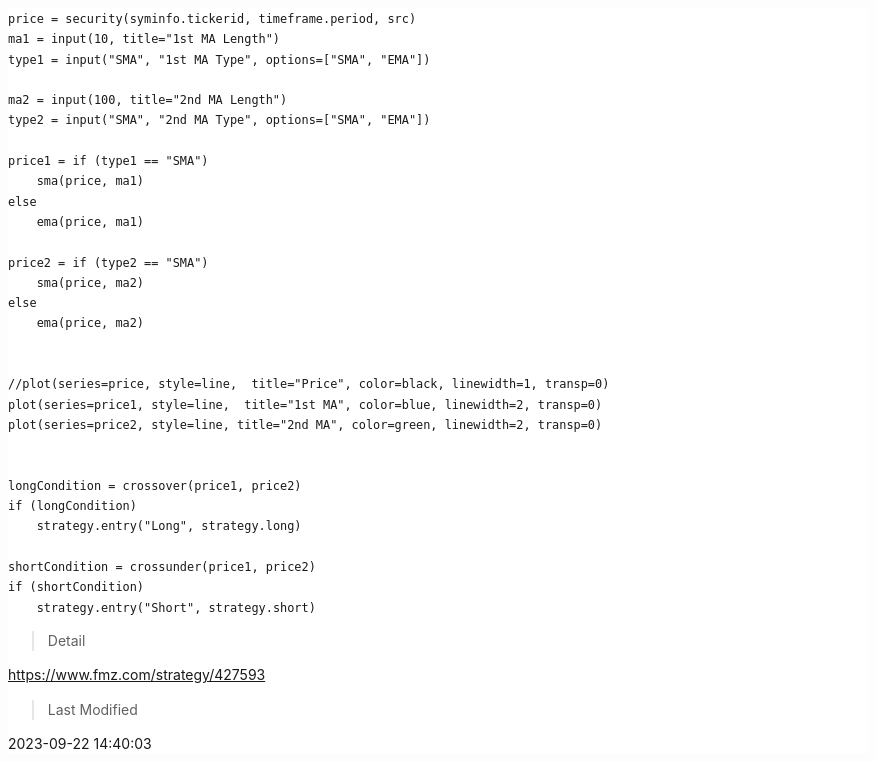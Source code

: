 ``` pinescript
price = security(syminfo.tickerid, timeframe.period, src)
ma1 = input(10, title="1st MA Length")
type1 = input("SMA", "1st MA Type", options=["SMA", "EMA"])

ma2 = input(100, title="2nd MA Length")
type2 = input("SMA", "2nd MA Type", options=["SMA", "EMA"])

price1 = if (type1 == "SMA")
    sma(price, ma1)
else
    ema(price, ma1)
    
price2 = if (type2 == "SMA")
    sma(price, ma2)
else
    ema(price, ma2)


//plot(series=price, style=line,  title="Price", color=black, linewidth=1, transp=0)
plot(series=price1, style=line,  title="1st MA", color=blue, linewidth=2, transp=0)
plot(series=price2, style=line, title="2nd MA", color=green, linewidth=2, transp=0)


longCondition = crossover(price1, price2)
if (longCondition)
    strategy.entry("Long", strategy.long)

shortCondition = crossunder(price1, price2)
if (shortCondition)
    strategy.entry("Short", strategy.short)

```

> Detail

https://www.fmz.com/strategy/427593

> Last Modified

2023-09-22 14:40:03
